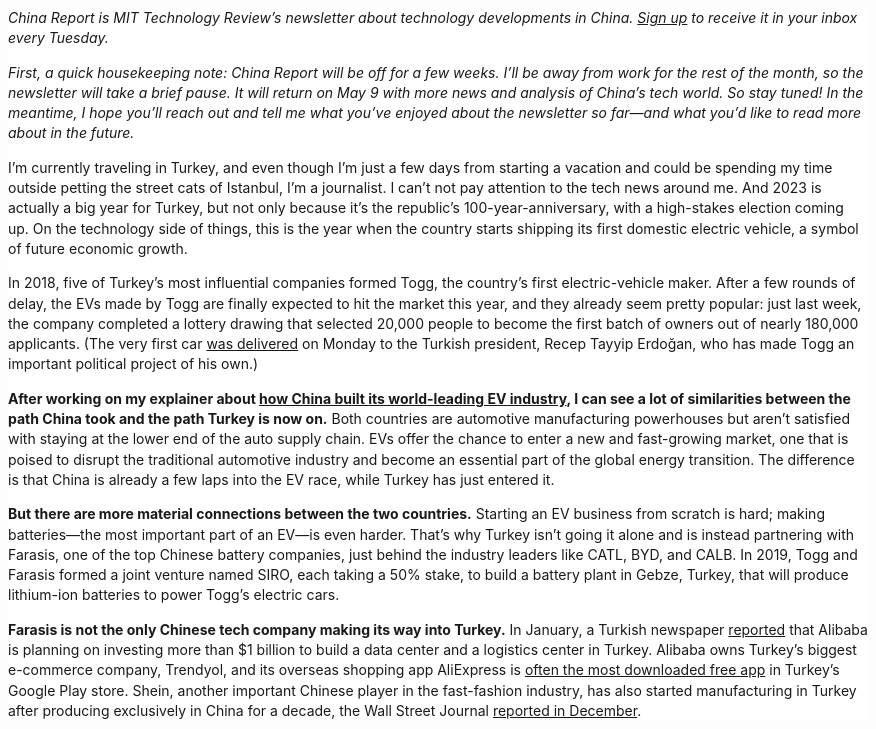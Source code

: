 <p><em>China Report is MIT Technology Review’s newsletter about technology developments in China. </em><a href="https://forms.technologyreview.com/newsletters/tech-control-china-report/?_ga=2.51846569.1436992670.1667238728-1045050203.1649777307"><em>Sign up</em></a><em> to receive it in your inbox every Tuesday.</em></p>



<p><em>First, a quick housekeeping note: China Report will be off for a few weeks. I’ll be away from work for the rest of the month, so the newsletter will take a brief pause. It will return on May 9 with more news and analysis of China’s tech world. So stay tuned! In the meantime, I hope you’ll reach out and tell me what you’ve enjoyed about the newsletter so far—and what you’d like to read more about in the future.</em></p>



<p>I’m currently traveling in Turkey, and even though I’m just a few days from starting a vacation and could be spending my time outside petting the street cats of Istanbul, I’m a journalist. I can’t not pay attention to the tech news around me. And 2023 is actually a big year for Turkey, but not only because it’s the republic’s 100-year-anniversary, with a high-stakes election coming up. On the technology side of things, this is the year when the country starts shipping its first domestic electric vehicle, a symbol of future economic growth.</p>



<p>In 2018, five of Turkey’s most influential companies formed Togg, the country’s first electric-vehicle maker. After a few rounds of delay, the EVs made by Togg are finally expected to hit the market this year, and they already seem pretty popular: just last week, the company completed a lottery drawing that selected 20,000 people to become the first batch of owners out of nearly 180,000 applicants. (The very first car <a href="https://www.hurriyetdailynews.com/turkiyes-first-national-car-togg-delivered-182097">was delivered</a> on Monday to the Turkish president, Recep Tayyip Erdoğan, who has made Togg an important political project of his own.)</p>



<p><strong>After working on my explainer about </strong><a href="https://www.technologyreview.com/2023/02/21/1068880/how-did-china-dominate-electric-cars-policy/"><strong>how China built its world-leading EV industry</strong></a><strong>, I can see a lot of similarities between the path China took and the path Turkey is now on.</strong> Both countries are automotive manufacturing powerhouses but aren’t satisfied with staying at the lower end of the auto supply chain. EVs offer the chance to enter a new and fast-growing market, one that is poised to disrupt the traditional automotive industry and become an essential part of the global energy transition. The difference is that China is already a few laps into the EV race, while Turkey has just entered it.</p>



<p><strong>But there are more material connections between the two countries.</strong> Starting an EV business from scratch is hard; making batteries—the most important part of an EV—is even harder. That’s why Turkey isn’t going it alone and is instead partnering with Farasis, one of the top Chinese battery companies, just behind the industry leaders like CATL, BYD, and CALB. In 2019, Togg and Farasis formed a joint venture named SIRO, each taking a 50% stake, to build a battery plant in Gebze, Turkey, that will produce lithium-ion batteries to power Togg’s electric cars.</p>



<p><strong>Farasis is not the only Chinese tech company making its way into Turkey.</strong> In January, a Turkish newspaper <a href="https://www.reuters.com/technology/alibaba-plans-1-bln-investment-turkey-newspaper-2023-01-08/">reported</a> that Alibaba is planning on investing more than $1 billion to build a data center and a logistics center in Turkey. Alibaba owns Turkey’s biggest e-commerce company, Trendyol, and its overseas shopping app AliExpress is <a href="https://app.sensortower.com/top-charts?country=TR&amp;device=&amp;os=android&amp;category=all&amp;date=2023-04-01">often the most downloaded free app</a> in Turkey’s Google Play store. Shein, another important Chinese player in the fast-fashion industry, has also started manufacturing in Turkey after producing exclusively in China for a decade, the Wall Street Journal <a href="https://www.wsj.com/articles/fast-fashion-giant-shein-explores-becoming-online-marketplace-11670827480">reported in December</a>.</p>
